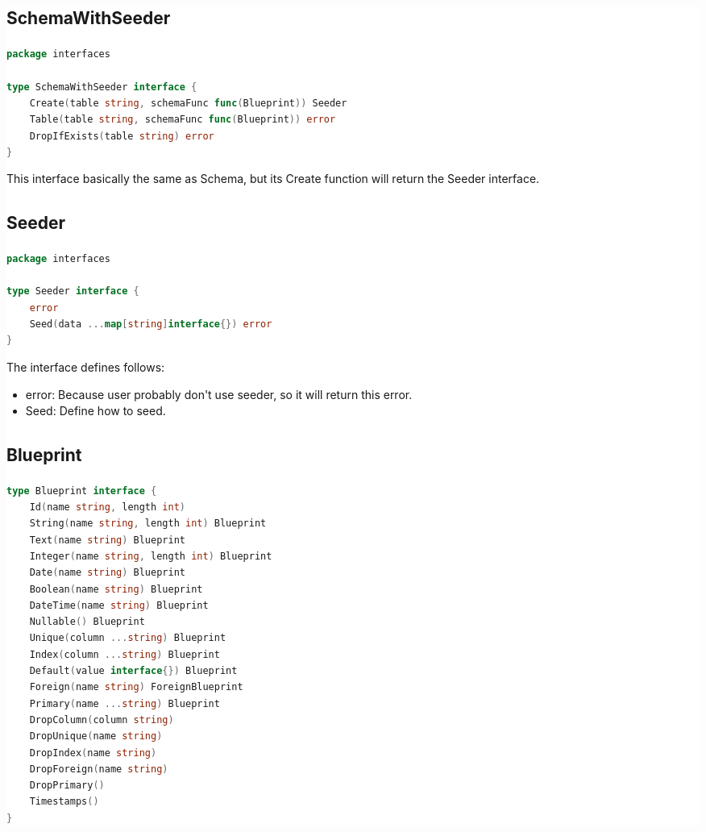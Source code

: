 ## SchemaWithSeeder
```go
package interfaces

type SchemaWithSeeder interface {
	Create(table string, schemaFunc func(Blueprint)) Seeder
	Table(table string, schemaFunc func(Blueprint)) error
	DropIfExists(table string) error
}
```

This interface basically the same as Schema, but its Create function will return the Seeder interface.

## Seeder
```go
package interfaces

type Seeder interface {
	error
	Seed(data ...map[string]interface{}) error
}
```

The interface defines follows: 
* error: Because user probably don't use seeder, so it will return this error.
* Seed: Define how to seed.

## Blueprint
```go
type Blueprint interface {
	Id(name string, length int)
	String(name string, length int) Blueprint
	Text(name string) Blueprint
	Integer(name string, length int) Blueprint
	Date(name string) Blueprint
	Boolean(name string) Blueprint
	DateTime(name string) Blueprint
	Nullable() Blueprint
	Unique(column ...string) Blueprint
	Index(column ...string) Blueprint
	Default(value interface{}) Blueprint
	Foreign(name string) ForeignBlueprint
	Primary(name ...string) Blueprint
	DropColumn(column string)
	DropUnique(name string)
	DropIndex(name string)
	DropForeign(name string)
	DropPrimary()
	Timestamps()
}
```
